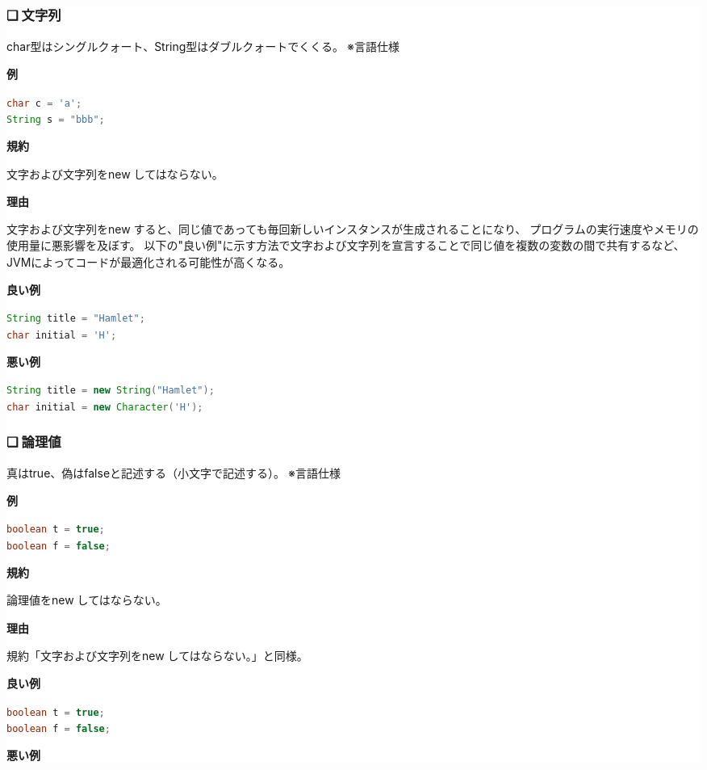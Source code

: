 ### ❏ 文字列

char型はシングルクォート、String型はダブルクォートでくくる。 ※言語仕様

**例**

```java
char c = 'a';
String s = "bbb";
```

**規約**

文字および文字列をnew してはならない。

**理由**

文字および文字列をnew すると、同じ値であっても毎回新しいインスタンスが生成されることになり、
プログラムの実行速度やメモリの使用量に悪影響を及ぼす。
以下の"良い例"に示す方法で文字および文字列を宣言することで同じ値を複数の変数の間で共有するなど、
JVMによってコードが最適化される可能性が高くなる。

**良い例**
```java
String title = "Hamlet";
char initial = 'H';
```

**悪い例**
```java
String title = new String("Hamlet");
char initial = new Character('H');
```

### ❏ 論理値

真はtrue、偽はfalseと記述する（小文字で記述する）。 ※言語仕様

**例**

```java
boolean t = true;
boolean f = false;
```

**規約**

論理値をnew してはならない。

**理由**

規約「文字および文字列をnew してはならない。」と同様。

**良い例**

```java
boolean t = true;
boolean f = false;
```

**悪い例**
